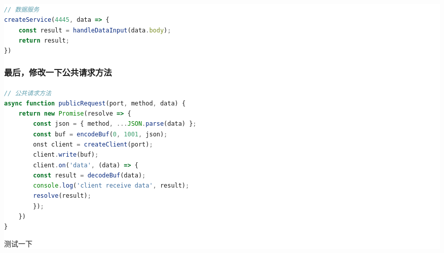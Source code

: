 ```js
// 数据服务
createService(4445, data => {
    const result = handleDataInput(data.body);
    return result;
})
```
### 最后，修改一下公共请求方法
```js
// 公共请求方法
async function publicRequest(port, method, data) {
    return new Promise(resolve => {
        const json = { method, ...JSON.parse(data) };
        const buf = encodeBuf(0, 1001, json);
        onst client = createClient(port);
        client.write(buf);
        client.on('data', (data) => {
        const result = decodeBuf(data);
        console.log('client receive data', result);
        resolve(result);
        });
    })
}
```
测试一下

